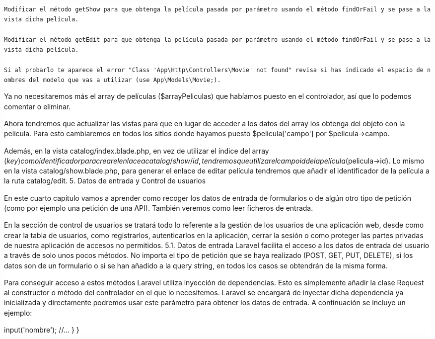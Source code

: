     Modificar el método getShow para que obtenga la película pasada por parámetro usando el método findOrFail y se pase a la vista dicha película.

    Modificar el método getEdit para que obtenga la película pasada por parámetro usando el método findOrFail y se pase a la vista dicha película.

    Si al probarlo te aparece el error "Class 'App\Http\Controllers\Movie' not found" revisa si has indicado el espacio de nombres del modelo que vas a utilizar (use App\Models\Movie;).

Ya no necesitaremos más el array de películas ($arrayPeliculas) que habíamos puesto en el controlador, así que lo podemos comentar o eliminar.

Ahora tendremos que actualizar las vistas para que en lugar de acceder a los datos del array los obtenga del objeto con la película. Para esto cambiaremos en todos los sitios donde hayamos puesto $pelicula['campo'] por $pelicula->campo.

Además, en la vista catalog/index.blade.php, en vez de utilizar el índice del array ($key) como identificador para crear el enlace a catalog/show/{id}, tendremos que utilizar el campo id de la película ($pelicula->id). Lo mismo en la vista catalog/show.blade.php, para generar el enlace de editar película tendremos que añadir el identificador de la película a la ruta catalog/edit.
5. Datos de entrada y Control de usuarios

En este cuarto capítulo vamos a aprender como recoger los datos de entrada de formularios o de algún otro tipo de petición (como por ejemplo una petición de una API). También veremos como leer ficheros de entrada.

En la sección de control de usuarios se tratará todo lo referente a la gestión de los usuarios de una aplicación web, desde como crear la tabla de usuarios, como registrarlos, autenticarlos en la aplicación, cerrar la sesión o como proteger las partes privadas de nuestra aplicación de accesos no permitidos.
5.1. Datos de entrada
Laravel facilita el acceso a los datos de entrada del usuario a través de solo unos pocos métodos. No importa el tipo de petición que se haya realizado (POST, GET, PUT, DELETE), si los datos son de un formulario o si se han añadido a la query string, en todos los casos se obtendrán de la misma forma.

Para conseguir acceso a estos métodos Laravel utiliza inyección de dependencias. Esto es simplemente añadir la clase Request al constructor o método del controlador en el que lo necesitemos. Laravel se encargará de inyectar dicha dependencia ya inicializada y directamente podremos usar este parámetro para obtener los datos de entrada. A continuación se incluye un ejemplo:

<?php
namespace App\Http\Controllers;

use Illuminate\Http\Request;
use Illuminate\Routing\Controller;

class UserController extends Controller
{
    public function store(Request $request)
    {
        $name = $request->input('nombre');

        //...
    }
}
